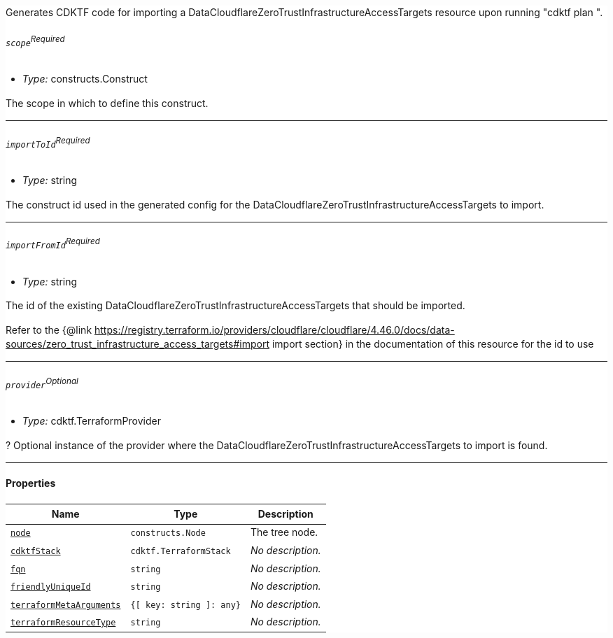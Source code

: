 Generates CDKTF code for importing a DataCloudflareZeroTrustInfrastructureAccessTargets resource upon running "cdktf plan <stack-name>".

###### `scope`<sup>Required</sup> <a name="scope" id="@cdktf/provider-cloudflare.dataCloudflareZeroTrustInfrastructureAccessTargets.DataCloudflareZeroTrustInfrastructureAccessTargets.generateConfigForImport.parameter.scope"></a>

- *Type:* constructs.Construct

The scope in which to define this construct.

---

###### `importToId`<sup>Required</sup> <a name="importToId" id="@cdktf/provider-cloudflare.dataCloudflareZeroTrustInfrastructureAccessTargets.DataCloudflareZeroTrustInfrastructureAccessTargets.generateConfigForImport.parameter.importToId"></a>

- *Type:* string

The construct id used in the generated config for the DataCloudflareZeroTrustInfrastructureAccessTargets to import.

---

###### `importFromId`<sup>Required</sup> <a name="importFromId" id="@cdktf/provider-cloudflare.dataCloudflareZeroTrustInfrastructureAccessTargets.DataCloudflareZeroTrustInfrastructureAccessTargets.generateConfigForImport.parameter.importFromId"></a>

- *Type:* string

The id of the existing DataCloudflareZeroTrustInfrastructureAccessTargets that should be imported.

Refer to the {@link https://registry.terraform.io/providers/cloudflare/cloudflare/4.46.0/docs/data-sources/zero_trust_infrastructure_access_targets#import import section} in the documentation of this resource for the id to use

---

###### `provider`<sup>Optional</sup> <a name="provider" id="@cdktf/provider-cloudflare.dataCloudflareZeroTrustInfrastructureAccessTargets.DataCloudflareZeroTrustInfrastructureAccessTargets.generateConfigForImport.parameter.provider"></a>

- *Type:* cdktf.TerraformProvider

? Optional instance of the provider where the DataCloudflareZeroTrustInfrastructureAccessTargets to import is found.

---

#### Properties <a name="Properties" id="Properties"></a>

| **Name** | **Type** | **Description** |
| --- | --- | --- |
| <code><a href="#@cdktf/provider-cloudflare.dataCloudflareZeroTrustInfrastructureAccessTargets.DataCloudflareZeroTrustInfrastructureAccessTargets.property.node">node</a></code> | <code>constructs.Node</code> | The tree node. |
| <code><a href="#@cdktf/provider-cloudflare.dataCloudflareZeroTrustInfrastructureAccessTargets.DataCloudflareZeroTrustInfrastructureAccessTargets.property.cdktfStack">cdktfStack</a></code> | <code>cdktf.TerraformStack</code> | *No description.* |
| <code><a href="#@cdktf/provider-cloudflare.dataCloudflareZeroTrustInfrastructureAccessTargets.DataCloudflareZeroTrustInfrastructureAccessTargets.property.fqn">fqn</a></code> | <code>string</code> | *No description.* |
| <code><a href="#@cdktf/provider-cloudflare.dataCloudflareZeroTrustInfrastructureAccessTargets.DataCloudflareZeroTrustInfrastructureAccessTargets.property.friendlyUniqueId">friendlyUniqueId</a></code> | <code>string</code> | *No description.* |
| <code><a href="#@cdktf/provider-cloudflare.dataCloudflareZeroTrustInfrastructureAccessTargets.DataCloudflareZeroTrustInfrastructureAccessTargets.property.terraformMetaArguments">terraformMetaArguments</a></code> | <code>{[ key: string ]: any}</code> | *No description.* |
| <code><a href="#@cdktf/provider-cloudflare.dataCloudflareZeroTrustInfrastructureAccessTargets.DataCloudflareZeroTrustInfrastructureAccessTargets.property.terraformResourceType">terraformResourceType</a></code> | <code>string</code> | *No description.* |